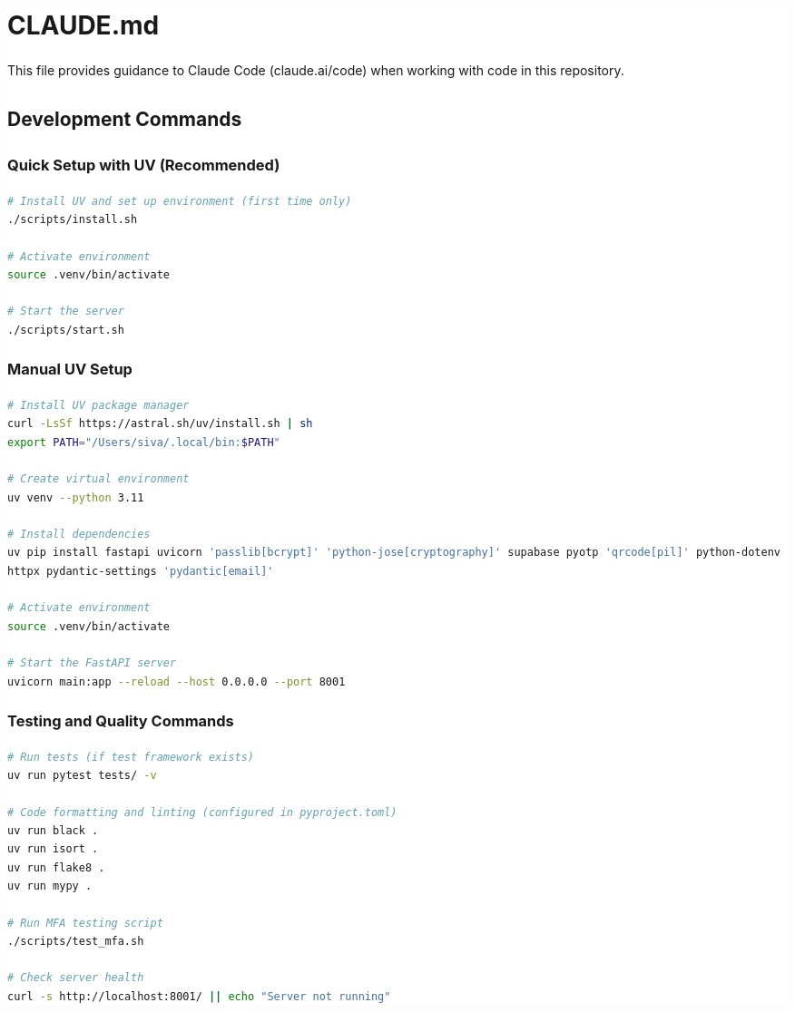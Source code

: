 # CLAUDE.md

This file provides guidance to Claude Code (claude.ai/code) when working with code in this repository.

## Development Commands

### Quick Setup with UV (Recommended)
```bash
# Install UV and set up environment (first time only)
./scripts/install.sh

# Activate environment
source .venv/bin/activate

# Start the server
./scripts/start.sh
```

### Manual UV Setup
```bash
# Install UV package manager
curl -LsSf https://astral.sh/uv/install.sh | sh
export PATH="/Users/siva/.local/bin:$PATH"

# Create virtual environment
uv venv --python 3.11

# Install dependencies
uv pip install fastapi uvicorn 'passlib[bcrypt]' 'python-jose[cryptography]' supabase pyotp 'qrcode[pil]' python-dotenv httpx pydantic-settings 'pydantic[email]'

# Activate environment
source .venv/bin/activate

# Start the FastAPI server
uvicorn main:app --reload --host 0.0.0.0 --port 8001
```

### Testing and Quality Commands
```bash
# Run tests (if test framework exists)
uv run pytest tests/ -v

# Code formatting and linting (configured in pyproject.toml)
uv run black .
uv run isort .
uv run flake8 .
uv run mypy .

# Run MFA testing script
./scripts/test_mfa.sh

# Check server health
curl -s http://localhost:8001/ || echo "Server not running"
```
